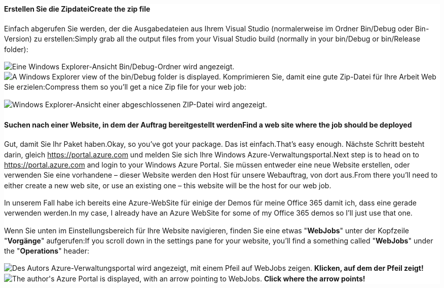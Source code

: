 #### <a name="create-the-zip-file"></a><span data-ttu-id="fe9ef-176">Erstellen Sie die Zipdatei</span><span class="sxs-lookup"><span data-stu-id="fe9ef-176">Create the zip file</span></span> ####
<span data-ttu-id="fe9ef-177">Einfach abgerufen Sie werden, der die Ausgabedateien aus Ihrem Visual Studio (normalerweise im Ordner Bin/Debug oder Bin-Version) zu erstellen:</span><span class="sxs-lookup"><span data-stu-id="fe9ef-177">Simply grab all the output files from your Visual Studio build (normally in your bin/Debug or bin/Release folder):</span></span>

<span data-ttu-id="fe9ef-178">![Eine Windows Explorer-Ansicht Bin/Debug-Ordner wird angezeigt.](media/Getting-Started-with-building-Azure-WebJobs-for-your-Office365-sites/6.Zip-File-Overview.png)</span><span class="sxs-lookup"><span data-stu-id="fe9ef-178">![A Windows Explorer view of the bin/Debug folder is displayed.](media/Getting-Started-with-building-Azure-WebJobs-for-your-Office365-sites/6.Zip-File-Overview.png)</span></span>
<span data-ttu-id="fe9ef-179">Komprimieren Sie, damit eine gute Zip-Datei für Ihre Arbeit Web Sie erzielen:</span><span class="sxs-lookup"><span data-stu-id="fe9ef-179">Compress them so you’ll get a nice Zip file for your web job:</span></span>

![Windows Explorer-Ansicht einer abgeschlossenen ZIP-Datei wird angezeigt.](media/Getting-Started-with-building-Azure-WebJobs-for-your-Office365-sites/7.Zip-File-Created.png)

#### <a name="find-a-web-site-where-the-job-should-be-deployed"></a><span data-ttu-id="fe9ef-181">Suchen nach einer Website, in dem der Auftrag bereitgestellt werden</span><span class="sxs-lookup"><span data-stu-id="fe9ef-181">Find a web site where the job should be deployed</span></span> ####

<span data-ttu-id="fe9ef-182">Gut, damit Sie Ihr Paket haben.</span><span class="sxs-lookup"><span data-stu-id="fe9ef-182">Okay, so you’ve got your package.</span></span> <span data-ttu-id="fe9ef-183">Das ist einfach.</span><span class="sxs-lookup"><span data-stu-id="fe9ef-183">That’s easy enough.</span></span> <span data-ttu-id="fe9ef-184">Nächste Schritt besteht darin, gleich https://portal.azure.com und melden Sie sich Ihre Windows Azure-Verwaltungsportal.</span><span class="sxs-lookup"><span data-stu-id="fe9ef-184">Next step is to head on to https://portal.azure.com and login to your Windows Azure Portal.</span></span> <span data-ttu-id="fe9ef-185">Sie müssen entweder eine neue Website erstellen, oder verwenden Sie eine vorhandene – dieser Website werden den Host für unsere Webauftrag, von dort aus.</span><span class="sxs-lookup"><span data-stu-id="fe9ef-185">From there you’ll need to either create a new web site, or use an existing one – this website will be the host for our web job.</span></span>

<span data-ttu-id="fe9ef-186">In unserem Fall habe ich bereits eine Azure-WebSite für einige der Demos für meine Office 365 damit ich, dass eine gerade verwenden werden.</span><span class="sxs-lookup"><span data-stu-id="fe9ef-186">In my case, I already have an Azure WebSite for some of my Office 365 demos so I’ll just use that one.</span></span>

<span data-ttu-id="fe9ef-187">Wenn Sie unten im Einstellungsbereich für Ihre Website navigieren, finden Sie eine etwas "**WebJobs**" unter der Kopfzeile "**Vorgänge**" aufgerufen:</span><span class="sxs-lookup"><span data-stu-id="fe9ef-187">If you scroll down in the settings pane for your website, you’ll find a something called "**WebJobs**" under the "**Operations**" header:</span></span>

<span data-ttu-id="fe9ef-188">![Des Autors Azure-Verwaltungsportal wird angezeigt, mit einem Pfeil auf WebJobs zeigen. ](media/Getting-Started-with-building-Azure-WebJobs-for-your-Office365-sites/8.Find-WebJobs-in-Azure-Portal.png)
 **Klicken, auf dem der Pfeil zeigt!**</span><span class="sxs-lookup"><span data-stu-id="fe9ef-188">![The author's Azure Portal is displayed, with an arrow pointing to WebJobs.](media/Getting-Started-with-building-Azure-WebJobs-for-your-Office365-sites/8.Find-WebJobs-in-Azure-Portal.png)
**Click where the arrow points!**</span></span>
